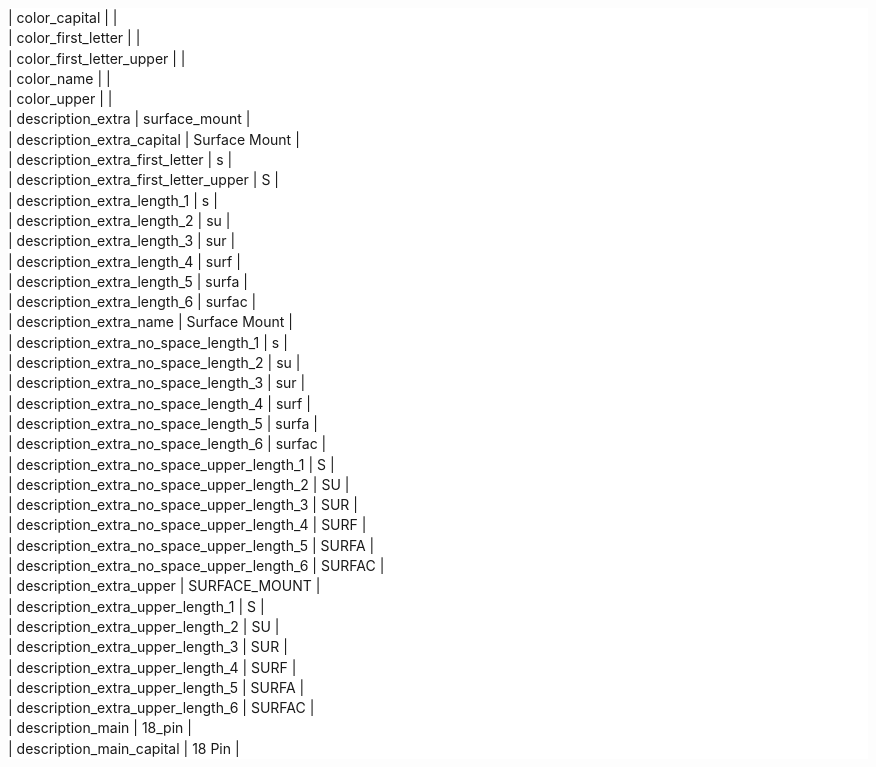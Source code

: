 | color_capital |  |  
| color_first_letter |  |  
| color_first_letter_upper |  |  
| color_name |  |  
| color_upper |  |  
| description_extra | surface_mount |  
| description_extra_capital | Surface Mount |  
| description_extra_first_letter | s |  
| description_extra_first_letter_upper | S |  
| description_extra_length_1 | s |  
| description_extra_length_2 | su |  
| description_extra_length_3 | sur |  
| description_extra_length_4 | surf |  
| description_extra_length_5 | surfa |  
| description_extra_length_6 | surfac |  
| description_extra_name | Surface Mount |  
| description_extra_no_space_length_1 | s |  
| description_extra_no_space_length_2 | su |  
| description_extra_no_space_length_3 | sur |  
| description_extra_no_space_length_4 | surf |  
| description_extra_no_space_length_5 | surfa |  
| description_extra_no_space_length_6 | surfac |  
| description_extra_no_space_upper_length_1 | S |  
| description_extra_no_space_upper_length_2 | SU |  
| description_extra_no_space_upper_length_3 | SUR |  
| description_extra_no_space_upper_length_4 | SURF |  
| description_extra_no_space_upper_length_5 | SURFA |  
| description_extra_no_space_upper_length_6 | SURFAC |  
| description_extra_upper | SURFACE_MOUNT |  
| description_extra_upper_length_1 | S |  
| description_extra_upper_length_2 | SU |  
| description_extra_upper_length_3 | SUR |  
| description_extra_upper_length_4 | SURF |  
| description_extra_upper_length_5 | SURFA |  
| description_extra_upper_length_6 | SURFAC |  
| description_main | 18_pin |  
| description_main_capital | 18 Pin |  